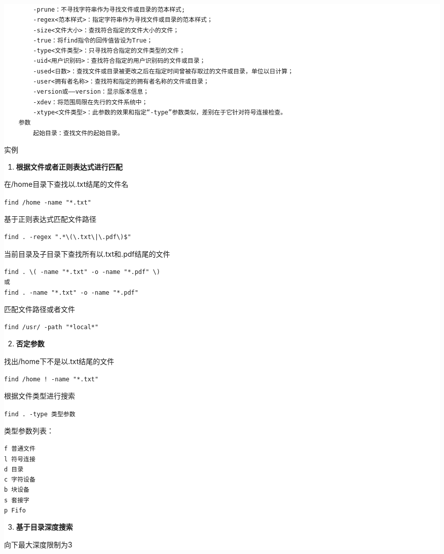             -prune：不寻找字符串作为寻找文件或目录的范本样式;
            -regex<范本样式>：指定字符串作为寻找文件或目录的范本样式；
            -size<文件大小>：查找符合指定的文件大小的文件；
            -true：将find指令的回传值皆设为True；
            -type<文件类型>：只寻找符合指定的文件类型的文件；
            -uid<用户识别码>：查找符合指定的用户识别码的文件或目录；
            -used<日数>：查找文件或目录被更改之后在指定时间曾被存取过的文件或目录，单位以日计算；
            -user<拥有者名称>：查找符和指定的拥有者名称的文件或目录；
            -version或——version：显示版本信息；
            -xdev：将范围局限在先行的文件系统中；
            -xtype<文件类型>：此参数的效果和指定“-type”参数类似，差别在于它针对符号连接检查。
        参数
            起始目录：查找文件的起始目录。

实例

1. **根据文件或者正则表达式进行匹配**

在/home目录下查找以.txt结尾的文件名

    find /home -name "*.txt"

基于正则表达式匹配文件路径

    find . -regex ".*\(\.txt\|\.pdf\)$"

当前目录及子目录下查找所有以.txt和.pdf结尾的文件

    find . \( -name "*.txt" -o -name "*.pdf" \)
    或
    find . -name "*.txt" -o -name "*.pdf"

匹配文件路径或者文件

    find /usr/ -path "*local*"

2. **否定参数**

找出/home下不是以.txt结尾的文件

    find /home ! -name "*.txt"

根据文件类型进行搜索

    find . -type 类型参数

类型参数列表：

    f 普通文件
    l 符号连接
    d 目录
    c 字符设备
    b 块设备
    s 套接字
    p Fifo

3. **基于目录深度搜索**

向下最大深度限制为3
